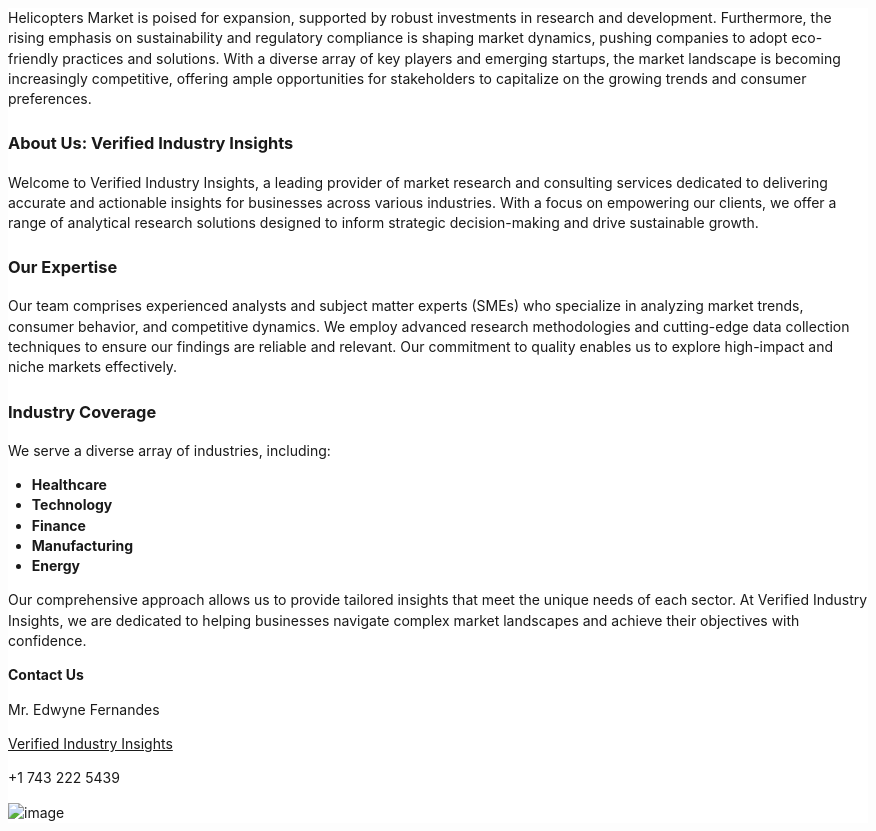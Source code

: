 Helicopters Market is poised for expansion, supported by robust investments in research and development. Furthermore, the rising emphasis on sustainability and regulatory compliance is shaping market dynamics, pushing companies to adopt eco-friendly practices and solutions. With a diverse array of key players and emerging startups, the market landscape is becoming increasingly competitive, offering ample opportunities for stakeholders to capitalize on the growing trends and consumer preferences.</p><h3>About Us: Verified Industry Insights</h3><p>Welcome to Verified Industry Insights, a leading provider of market research and consulting services dedicated to delivering accurate and actionable insights for businesses across various industries. With a focus on empowering our clients, we offer a range of analytical research solutions designed to inform strategic decision-making and drive sustainable growth.</p><h3>Our Expertise</h3><p>Our team comprises experienced analysts and subject matter experts (SMEs) who specialize in analyzing market trends, consumer behavior, and competitive dynamics. We employ advanced research methodologies and cutting-edge data collection techniques to ensure our findings are reliable and relevant. Our commitment to quality enables us to explore high-impact and niche markets effectively.</p><h3>Industry Coverage</h3><p>We serve a diverse array of industries, including:</p><ul><li><strong>Healthcare</strong></li><li><strong>Technology</strong></li><li><strong>Finance</strong></li><li><strong>Manufacturing</strong></li><li><strong>Energy</strong></li></ul><p>Our comprehensive approach allows us to provide tailored insights that meet the unique needs of each sector. At Verified Industry Insights, we are dedicated to helping businesses navigate complex market landscapes and achieve their objectives with confidence.</p><p><strong>Contact Us</strong></p><p>Mr. Edwyne Fernandes</p><p><a href="https://www.verifiedindustryinsights.com/">Verified Industry Insights</a></p><p>+1 743 222 5439</p>
![image](https://github.com/user-attachments/assets/db45cf41-0009-42d1-9aee-5dcdd290d70f)
